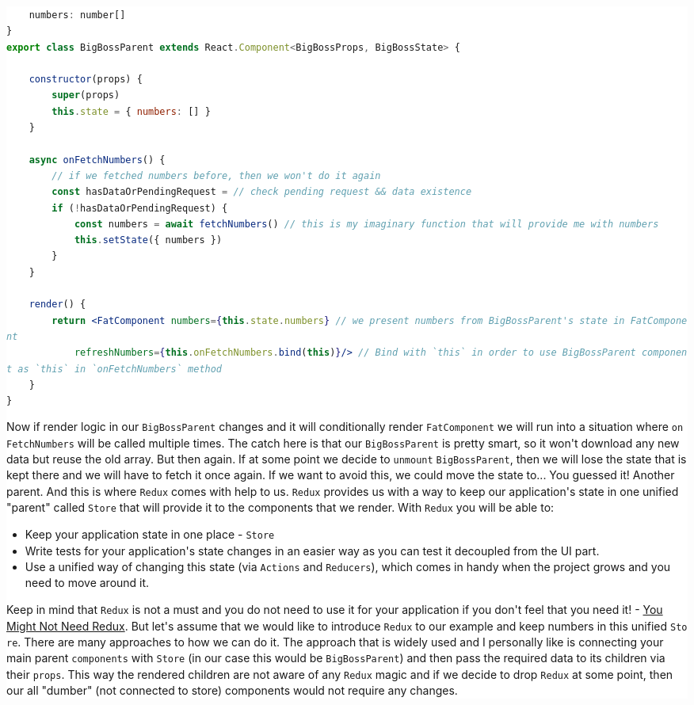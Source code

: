 ``` jsx
    numbers: number[]
}
export class BigBossParent extends React.Component<BigBossProps, BigBossState> {

    constructor(props) {
        super(props)
        this.state = { numbers: [] }
    }

    async onFetchNumbers() {
        // if we fetched numbers before, then we won't do it again
        const hasDataOrPendingRequest = // check pending request && data existence
        if (!hasDataOrPendingRequest) {
            const numbers = await fetchNumbers() // this is my imaginary function that will provide me with numbers
            this.setState({ numbers })
        }
    }

    render() {
        return <FatComponent numbers={this.state.numbers} // we present numbers from BigBossParent's state in FatComponent
            refreshNumbers={this.onFetchNumbers.bind(this)}/> // Bind with `this` in order to use BigBossParent component as `this` in `onFetchNumbers` method
    }
}

```

Now if render logic in our `BigBossParent` changes and it will conditionally render `FatComponent` we will run into a situation where `onFetchNumbers` will be called multiple times. The catch here is that our `BigBossParent` is pretty smart, so it won't download any new data but reuse the old array.
But then again. If at some point we decide to `unmount` `BigBossParent`, then we will lose the state that is kept there and we will have to fetch it once again.
If we want to avoid this, we could move the state to... You guessed it! Another parent.
And this is where `Redux` comes with help to us. `Redux` provides us with a way to keep our application's state in one unified "parent" called `Store` that will provide it to the components that we render.
With `Redux` you will be able to:
- Keep your application state in one place - `Store`
- Write tests for your application's state changes in an easier way as you can test it decoupled from the UI part.
- Use a unified way of changing this state (via `Actions` and `Reducers`), which comes in handy when the project grows and you need to move around it.

Keep in mind that `Redux` is not a must and you do not need to use it for your application if you don't feel that you need it! - [You Might Not Need Redux](https://medium.com/@dan_abramov/you-might-not-need-redux-be46360cf367). But let's assume that we would like to introduce `Redux` to our example and keep numbers in this unified `Store`.
There are many approaches to how we can do it. The approach that is widely used and I personally like is connecting your main parent `components` with `Store` (in our case this would be `BigBossParent`) and then pass the required data to its children via their `props`. This way the rendered children are not aware of any `Redux` magic and if we decide to drop `Redux` at some point, then our all "dumber" (not connected to store) components would not require any changes.
